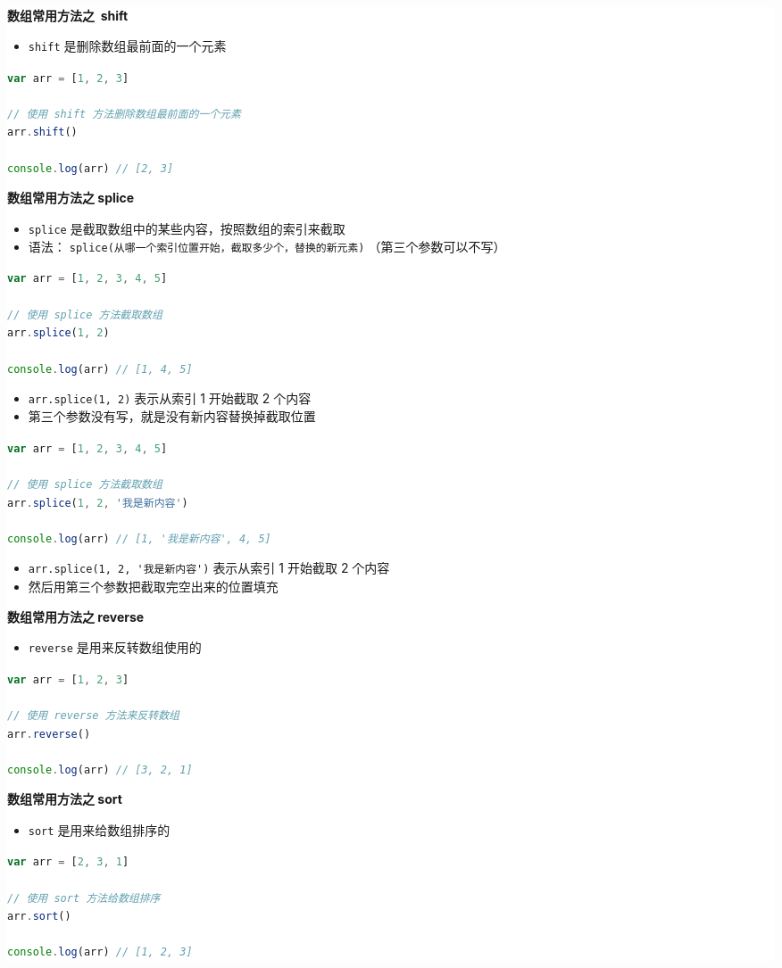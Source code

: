 
**数组常用方法之  shift**

-  `shift` 是删除数组最前面的一个元素 
```javascript
var arr = [1, 2, 3]

// 使用 shift 方法删除数组最前面的一个元素
arr.shift()

console.log(arr) // [2, 3]
```
 

**数组常用方法之 splice**

-  `splice` 是截取数组中的某些内容，按照数组的索引来截取 
-  语法： `splice(从哪一个索引位置开始，截取多少个，替换的新元素)` （第三个参数可以不写） 
```javascript
var arr = [1, 2, 3, 4, 5]

// 使用 splice 方法截取数组
arr.splice(1, 2)

console.log(arr) // [1, 4, 5]
```
 

   - `arr.splice(1, 2)` 表示从索引 1 开始截取 2 个内容
   - 第三个参数没有写，就是没有新内容替换掉截取位置
```javascript
var arr = [1, 2, 3, 4, 5]

// 使用 splice 方法截取数组
arr.splice(1, 2, '我是新内容')

console.log(arr) // [1, '我是新内容', 4, 5]
```

   - `arr.splice(1, 2, '我是新内容')` 表示从索引 1 开始截取 2 个内容
   - 然后用第三个参数把截取完空出来的位置填充

**数组常用方法之 reverse**

-  `reverse` 是用来反转数组使用的 
```javascript
var arr = [1, 2, 3]

// 使用 reverse 方法来反转数组
arr.reverse()

console.log(arr) // [3, 2, 1]
```
 

**数组常用方法之 sort**

-  `sort` 是用来给数组排序的 
```javascript
var arr = [2, 3, 1]

// 使用 sort 方法给数组排序
arr.sort()

console.log(arr) // [1, 2, 3]
```
 